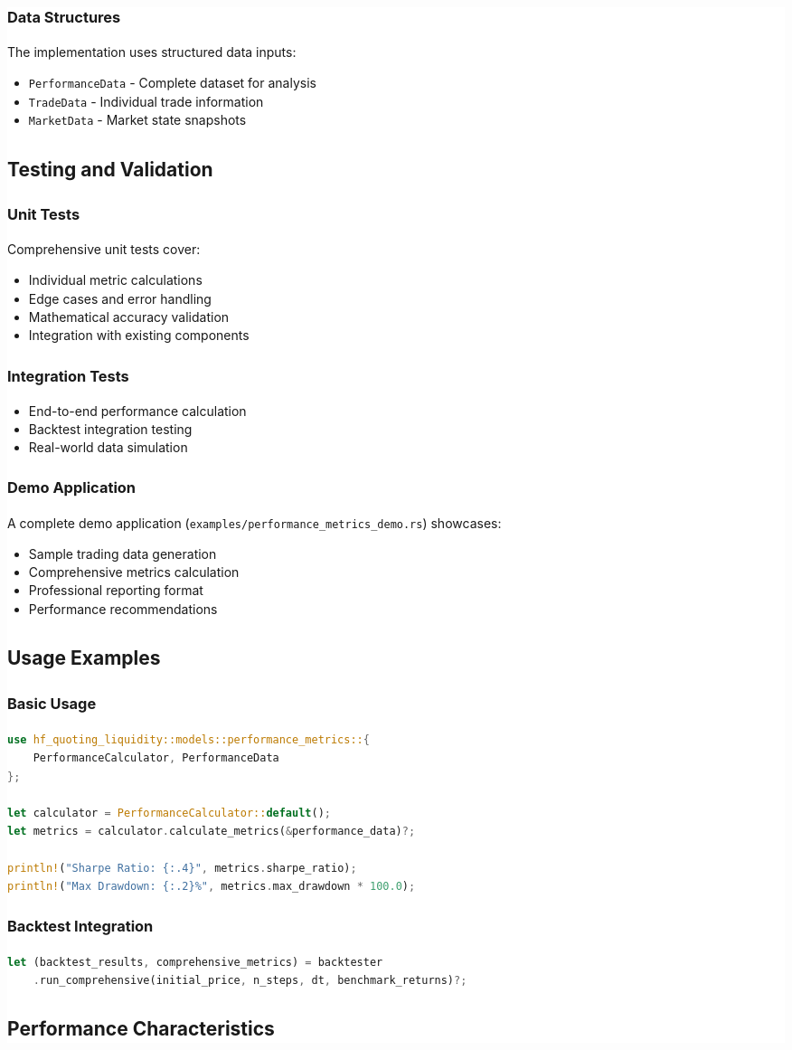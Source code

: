 ### Data Structures
The implementation uses structured data inputs:
- `PerformanceData` - Complete dataset for analysis
- `TradeData` - Individual trade information
- `MarketData` - Market state snapshots

## Testing and Validation

### Unit Tests
Comprehensive unit tests cover:
- Individual metric calculations
- Edge cases and error handling
- Mathematical accuracy validation
- Integration with existing components

### Integration Tests
- End-to-end performance calculation
- Backtest integration testing
- Real-world data simulation

### Demo Application
A complete demo application (`examples/performance_metrics_demo.rs`) showcases:
- Sample trading data generation
- Comprehensive metrics calculation
- Professional reporting format
- Performance recommendations

## Usage Examples

### Basic Usage
```rust
use hf_quoting_liquidity::models::performance_metrics::{
    PerformanceCalculator, PerformanceData
};

let calculator = PerformanceCalculator::default();
let metrics = calculator.calculate_metrics(&performance_data)?;

println!("Sharpe Ratio: {:.4}", metrics.sharpe_ratio);
println!("Max Drawdown: {:.2}%", metrics.max_drawdown * 100.0);
```

### Backtest Integration
```rust
let (backtest_results, comprehensive_metrics) = backtester
    .run_comprehensive(initial_price, n_steps, dt, benchmark_returns)?;
```

## Performance Characteristics
